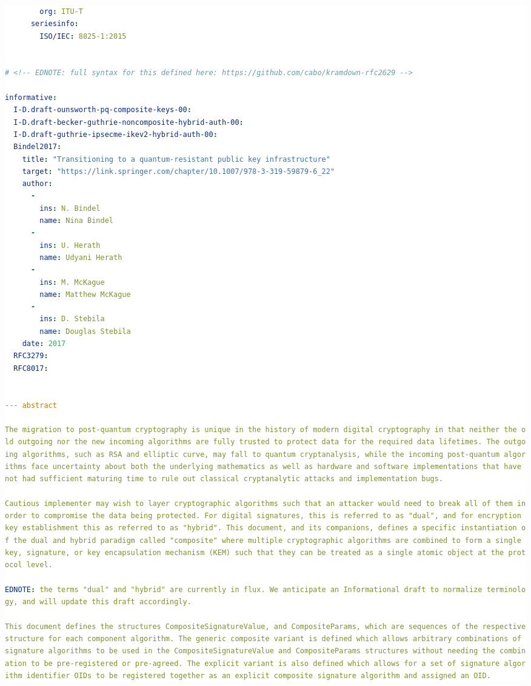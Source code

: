 ```yaml
        org: ITU-T
      seriesinfo:
        ISO/IEC: 8825-1:2015


# <!-- EDNOTE: full syntax for this defined here: https://github.com/cabo/kramdown-rfc2629 -->

informative:
  I-D.draft-ounsworth-pq-composite-keys-00:
  I-D.draft-becker-guthrie-noncomposite-hybrid-auth-00:
  I-D.draft-guthrie-ipsecme-ikev2-hybrid-auth-00:
  Bindel2017:
    title: "Transitioning to a quantum-resistant public key infrastructure"
    target: "https://link.springer.com/chapter/10.1007/978-3-319-59879-6_22"
    author:
      -
        ins: N. Bindel
        name: Nina Bindel
      -
        ins: U. Herath
        name: Udyani Herath
      -
        ins: M. McKague
        name: Matthew McKague
      -
        ins: D. Stebila
        name: Douglas Stebila
    date: 2017
  RFC3279:
  RFC8017:


--- abstract

The migration to post-quantum cryptography is unique in the history of modern digital cryptography in that neither the old outgoing nor the new incoming algorithms are fully trusted to protect data for the required data lifetimes. The outgoing algorithms, such as RSA and elliptic curve, may fall to quantum cryptanalysis, while the incoming post-quantum algorithms face uncertainty about both the underlying mathematics as well as hardware and software implementations that have not had sufficient maturing time to rule out classical cryptanalytic attacks and implementation bugs.

Cautious implementer may wish to layer cryptographic algorithms such that an attacker would need to break all of them in order to compromise the data being protected. For digital signatures, this is referred to as "dual", and for encryption key establishment this as referred to as "hybrid". This document, and its companions, defines a specific instantiation of the dual and hybrid paradigm called "composite" where multiple cryptographic algorithms are combined to form a single key, signature, or key encapsulation mechanism (KEM) such that they can be treated as a single atomic object at the protocol level.

EDNOTE: the terms "dual" and "hybrid" are currently in flux. We anticipate an Informational draft to normalize terminology, and will update this draft accordingly.

This document defines the structures CompositeSignatureValue, and CompositeParams, which are sequences of the respective structure for each component algorithm. The generic composite variant is defined which allows arbitrary combinations of signature algorithms to be used in the CompositeSignatureValue and CompositeParams structures without needing the combination to be pre-registered or pre-agreed. The explicit variant is also defined which allows for a set of signature algorithm identifier OIDs to be registered together as an explicit composite signature algorithm and assigned an OID.


```